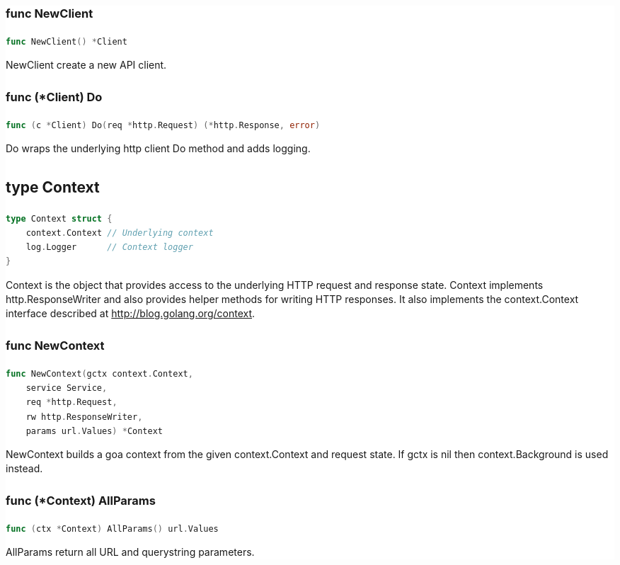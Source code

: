 







### func NewClient
``` go
func NewClient() *Client
```
NewClient create a new API client.




### func (\*Client) Do
``` go
func (c *Client) Do(req *http.Request) (*http.Response, error)
```
Do wraps the underlying http client Do method and adds logging.



## type Context
``` go
type Context struct {
    context.Context // Underlying context
    log.Logger      // Context logger
}
```
Context is the object that provides access to the underlying HTTP request and response state.
Context implements http.ResponseWriter and also provides helper methods for writing HTTP responses.
It also implements the context.Context interface described at <a href="http://blog.golang.org/context">http://blog.golang.org/context</a>.









### func NewContext
``` go
func NewContext(gctx context.Context,
    service Service,
    req *http.Request,
    rw http.ResponseWriter,
    params url.Values) *Context
```
NewContext builds a goa context from the given context.Context and request state.
If gctx is nil then context.Background is used instead.




### func (\*Context) AllParams
``` go
func (ctx *Context) AllParams() url.Values
```
AllParams return all URL and querystring parameters.
